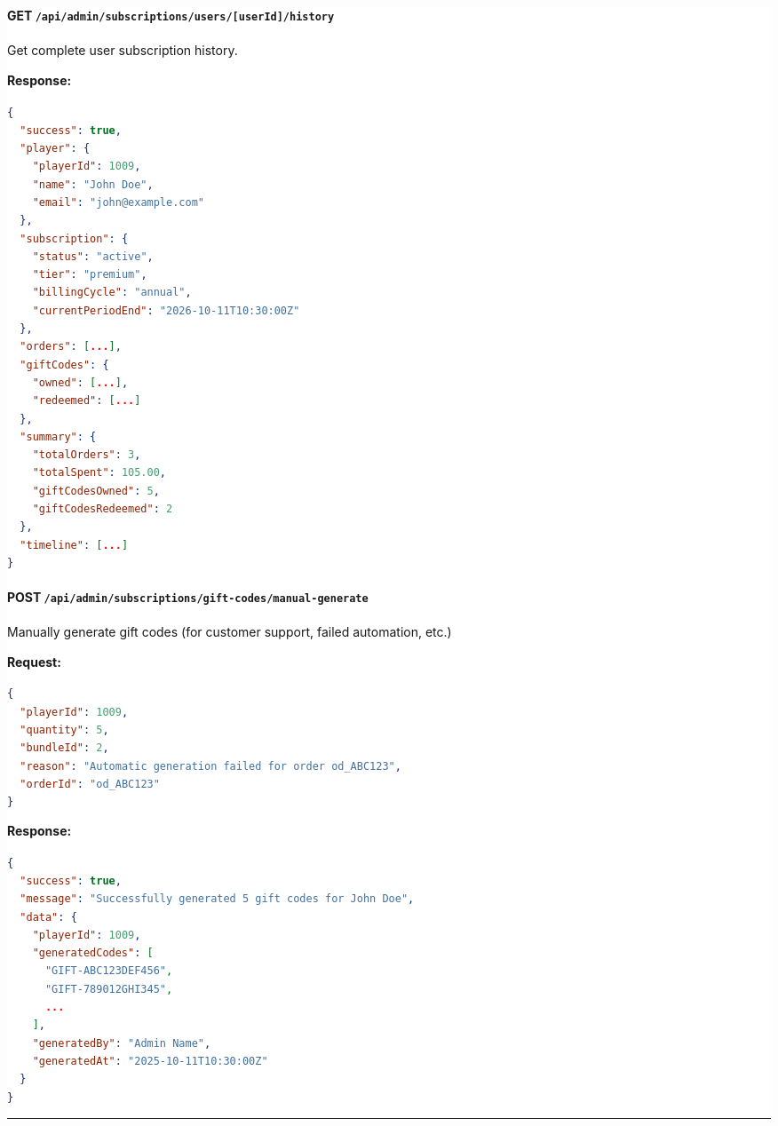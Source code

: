 #### GET `/api/admin/subscriptions/users/[userId]/history`
Get complete user subscription history.

**Response:**
```json
{
  "success": true,
  "player": {
    "playerId": 1009,
    "name": "John Doe",
    "email": "john@example.com"
  },
  "subscription": {
    "status": "active",
    "tier": "premium",
    "billingCycle": "annual",
    "currentPeriodEnd": "2026-10-11T10:30:00Z"
  },
  "orders": [...],
  "giftCodes": {
    "owned": [...],
    "redeemed": [...]
  },
  "summary": {
    "totalOrders": 3,
    "totalSpent": 105.00,
    "giftCodesOwned": 5,
    "giftCodesRedeemed": 2
  },
  "timeline": [...]
}
```

#### POST `/api/admin/subscriptions/gift-codes/manual-generate`
Manually generate gift codes (for customer support, failed automation, etc.)

**Request:**
```json
{
  "playerId": 1009,
  "quantity": 5,
  "bundleId": 2,
  "reason": "Automatic generation failed for order od_ABC123",
  "orderId": "od_ABC123"
}
```

**Response:**
```json
{
  "success": true,
  "message": "Successfully generated 5 gift codes for John Doe",
  "data": {
    "playerId": 1009,
    "generatedCodes": [
      "GIFT-ABC123DEF456",
      "GIFT-789012GHI345",
      ...
    ],
    "generatedBy": "Admin Name",
    "generatedAt": "2025-10-11T10:30:00Z"
  }
}
```

---